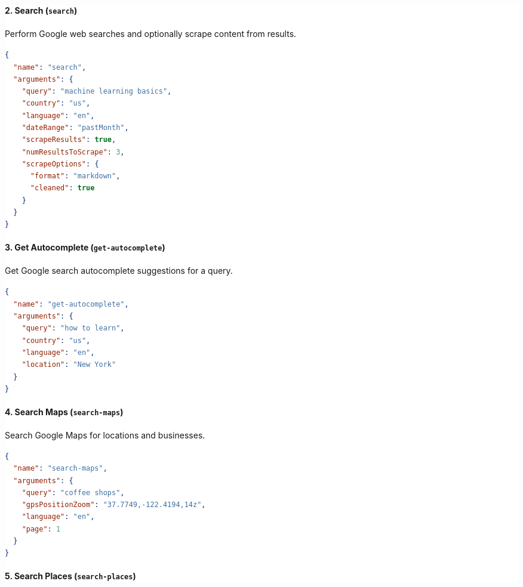 #### 2. Search (`search`)

Perform Google web searches and optionally scrape content from results.

```json
{
  "name": "search",
  "arguments": {
    "query": "machine learning basics",
    "country": "us",
    "language": "en",
    "dateRange": "pastMonth",
    "scrapeResults": true,
    "numResultsToScrape": 3,
    "scrapeOptions": {
      "format": "markdown",
      "cleaned": true
    }
  }
}
```

#### 3. Get Autocomplete (`get-autocomplete`)

Get Google search autocomplete suggestions for a query.

```json
{
  "name": "get-autocomplete",
  "arguments": {
    "query": "how to learn",
    "country": "us",
    "language": "en",
    "location": "New York"
  }
}
```

#### 4. Search Maps (`search-maps`)

Search Google Maps for locations and businesses.

```json
{
  "name": "search-maps",
  "arguments": {
    "query": "coffee shops",
    "gpsPositionZoom": "37.7749,-122.4194,14z",
    "language": "en",
    "page": 1
  }
}
```

#### 5. Search Places (`search-places`)
